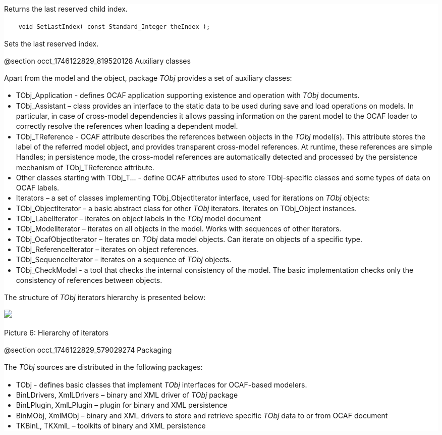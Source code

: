 Returns the last reserved child index. 

~~~~~~~~~~~~~~~~~~~~~~~~~~~~~~~~~~~~~~~~~~~~~~~~~~~~~~~~~~~~~~~~~~~~~~~~~~~~~~~~~~~~~~~~~~~~~~~~~~~~~~~~~~~~~~~~~~~~~~~~{.cpp}
    void SetLastIndex( const Standard_Integer theIndex ); 
~~~~~~~~~~~~~~~~~~~~~~~~~~~~~~~~~~~~~~~~~~~~~~~~~~~~~~~~~~~~~~~~~~~~~~~~~~~~~~~~~~~~~~~~~~~~~~~~~~~~~~~~~~~~~~~~~~~~~~~~

Sets the last reserved index. 

@section occt_1746122829_819520128 Auxiliary classes

Apart from the model and the object, package *TObj* provides a set of auxiliary classes: 

  * TObj_Application - defines OCAF application supporting existence and operation with *TObj* documents.
  * TObj_Assistant – class provides an interface to the static data to be used during save and load operations on models. In particular, in case of cross-model dependencies it allows passing information on the parent model to the OCAF loader to correctly resolve the references when loading a dependent model.
  * TObj_TReference - OCAF attribute describes the references between objects in the *TObj* model(s). This attribute stores the label of the referred model object, and provides transparent cross-model references. At runtime, these references are simple Handles; in persistence mode, the cross-model references are automatically detected and processed by the persistence mechanism of TObj_TReference attribute. 
  * Other classes starting with TObj_T... - define OCAF attributes used to store TObj-specific classes and some types of data on OCAF labels. 
  * Iterators – a set of classes implementing TObj_ObjectIterator interface, used for iterations on *TObj* objects:
  * TObj_ObjectIterator – a basic abstract class for other *TObj* iterators. Iterates on TObj_Object instances. 
  * TObj_LabelIterator – iterates on object labels in the *TObj* model document 
  * TObj_ModelIterator – iterates on all objects in the model. Works with sequences of other iterators. 
  * TObj_OcafObjectIterator – Iterates on *TObj* data model objects. Can iterate on objects of a specific type. 
  * TObj_ReferenceIterator – iterates on object references. 
  * TObj_SequenceIterator – iterates on a sequence of *TObj* objects. 
  * TObj_CheckModel - a tool that checks the internal consistency of the model. The basic implementation checks only the consistency of references between objects.

The structure of *TObj* iterators hierarchy is presented below: 

![](/user_guides/tobj/images/tobj_image008.png)

Picture 6: Hierarchy of iterators 

@section occt_1746122829_579029274 Packaging

The *TObj* sources are distributed in the following packages: 

  * TObj - defines basic classes that implement *TObj* interfaces for OCAF-based modelers.
  * BinLDrivers, XmlLDrivers – binary and XML driver of *TObj* package
  * BinLPlugin, XmlLPlugin – plugin for binary and XML persistence
  * BinMObj, XmlMObj – binary and XML drivers to store and retrieve specific *TObj* data to or from OCAF document
  * TKBinL, TKXmlL – toolkits of binary and XML persistence


